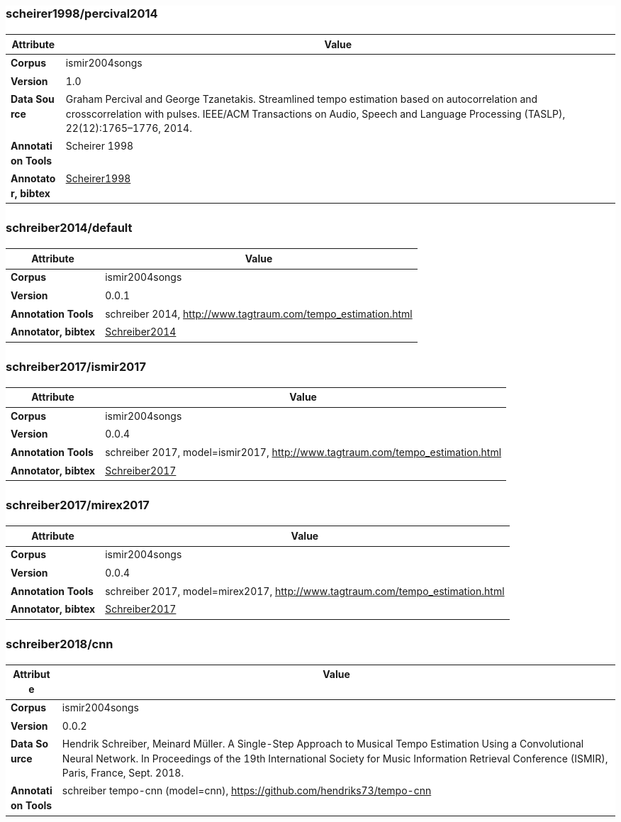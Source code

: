 ### scheirer1998/percival2014

| Attribute | Value |
| --- | --- |
| **Corpus** | ismir2004songs |
| **Version** | 1.0 |
| **Data&nbsp;Source** | Graham Percival and George Tzanetakis. Streamlined tempo estimation based on autocorrelation and crosscorrelation with pulses. IEEE/ACM Transactions on Audio, Speech and Language Processing (TASLP), 22(12):1765–1776, 2014. |
| **Annotation&nbsp;Tools** | Scheirer 1998 |
| **Annotator,&nbsp;bibtex** |[Scheirer1998](bib/Scheirer1998.bib) |

### schreiber2014/default

| Attribute | Value |
| --- | --- |
| **Corpus** | ismir2004songs |
| **Version** | 0.0.1 |
| **Annotation&nbsp;Tools** | schreiber 2014, http://www.tagtraum.com/tempo_estimation.html |
| **Annotator,&nbsp;bibtex** |[Schreiber2014](bib/Schreiber2014.bib) |

### schreiber2017/ismir2017

| Attribute | Value |
| --- | --- |
| **Corpus** | ismir2004songs |
| **Version** | 0.0.4 |
| **Annotation&nbsp;Tools** | schreiber 2017, model=ismir2017, http://www.tagtraum.com/tempo_estimation.html |
| **Annotator,&nbsp;bibtex** |[Schreiber2017](bib/Schreiber2017.bib) |

### schreiber2017/mirex2017

| Attribute | Value |
| --- | --- |
| **Corpus** | ismir2004songs |
| **Version** | 0.0.4 |
| **Annotation&nbsp;Tools** | schreiber 2017, model=mirex2017, http://www.tagtraum.com/tempo_estimation.html |
| **Annotator,&nbsp;bibtex** |[Schreiber2017](bib/Schreiber2017.bib) |

### schreiber2018/cnn

| Attribute | Value |
| --- | --- |
| **Corpus** | ismir2004songs |
| **Version** | 0.0.2 |
| **Data&nbsp;Source** | Hendrik Schreiber, Meinard Müller. A Single-Step Approach to Musical Tempo Estimation Using a Convolutional Neural Network. In Proceedings of the 19th International Society for Music Information Retrieval Conference (ISMIR), Paris, France, Sept. 2018. |
| **Annotation&nbsp;Tools** | schreiber tempo-cnn (model=cnn), https://github.com/hendriks73/tempo-cnn |
